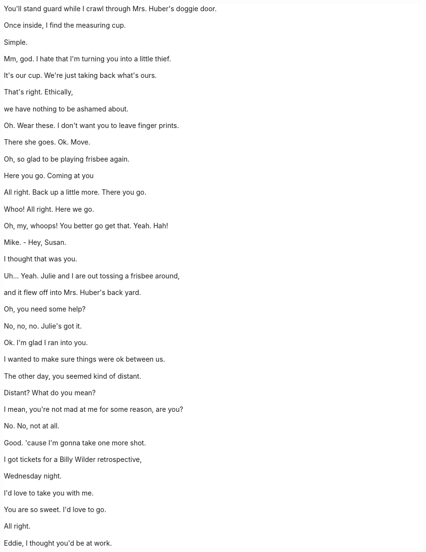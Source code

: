 You'll stand guard while I crawl through Mrs. Huber's doggie door.

Once inside, I find the measuring cup.

Simple.

Mm, god. I hate that I'm turning you into a little thief.

It's our cup. We're just taking back what's ours.

That's right. Ethically,

we have nothing to be ashamed about.

Oh. Wear these. I don't want you to leave finger prints.

There she goes. Ok. Move.

Oh, so glad to be playing frisbee again.

Here you go. Coming at you

All right. Back up a little more. There you go.

Whoo! All right. Here we go.

Oh, my, whoops! You better go get that. Yeah. Hah!

Mike.  - Hey, Susan.

I thought that was you.

Uh... Yeah. Julie and I are out tossing a frisbee around,

and it flew off into Mrs. Huber's back yard.

Oh, you need some help?

No, no, no. Julie's got it.

Ok. I'm glad I ran into you.

I wanted to make sure things were ok between us.

The other day, you seemed kind of distant.

Distant? What do you mean?

I mean, you're not mad at me for some reason, are you?

No. No, not at all.

Good. 'cause I'm gonna take one more shot.

I got tickets for a Billy Wilder retrospective,

Wednesday night.

I'd love to take you with me.

You are so sweet. I'd love to go.

All right.

Eddie, I thought you'd be at work.

